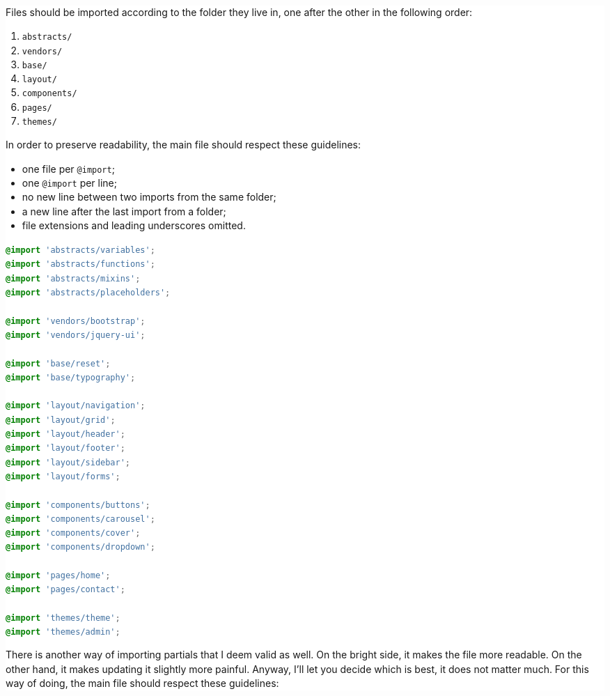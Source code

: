 Files should be imported according to the folder they live in, one after the other in the following order:

1.  `abstracts/`
2.  `vendors/`
3.  `base/`
4.  `layout/`
5.  `components/`
6.  `pages/`
7.  `themes/`

In order to preserve readability, the main file should respect these guidelines:

-   one file per `@import`;
-   one `@import` per line;
-   no new line between two imports from the same folder;
-   a new line after the last import from a folder;
-   file extensions and leading underscores omitted.

```scss
@import 'abstracts/variables';
@import 'abstracts/functions';
@import 'abstracts/mixins';
@import 'abstracts/placeholders';

@import 'vendors/bootstrap';
@import 'vendors/jquery-ui';

@import 'base/reset';
@import 'base/typography';

@import 'layout/navigation';
@import 'layout/grid';
@import 'layout/header';
@import 'layout/footer';
@import 'layout/sidebar';
@import 'layout/forms';

@import 'components/buttons';
@import 'components/carousel';
@import 'components/cover';
@import 'components/dropdown';

@import 'pages/home';
@import 'pages/contact';

@import 'themes/theme';
@import 'themes/admin';
```

There is another way of importing partials that I deem valid as well. On the bright side, it makes the file more readable. On the other hand, it makes updating it slightly more painful. Anyway, I’ll let you decide which is best, it does not matter much. For this way of doing, the main file should respect these guidelines:

